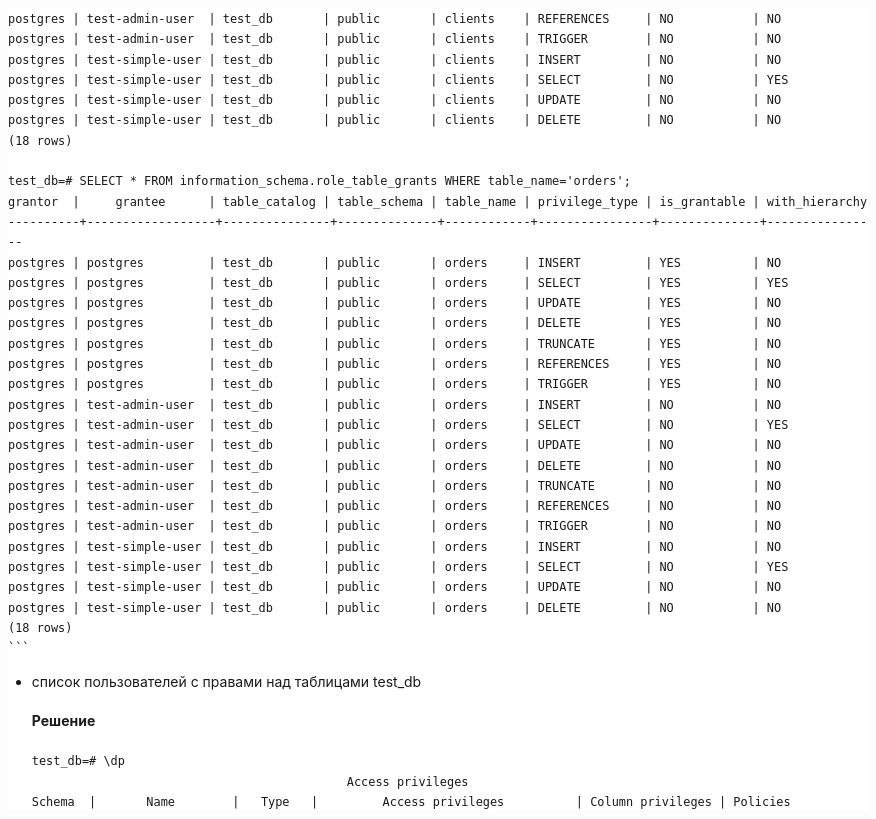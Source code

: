     postgres | test-admin-user  | test_db       | public       | clients    | REFERENCES     | NO           | NO
    postgres | test-admin-user  | test_db       | public       | clients    | TRIGGER        | NO           | NO
    postgres | test-simple-user | test_db       | public       | clients    | INSERT         | NO           | NO
    postgres | test-simple-user | test_db       | public       | clients    | SELECT         | NO           | YES
    postgres | test-simple-user | test_db       | public       | clients    | UPDATE         | NO           | NO
    postgres | test-simple-user | test_db       | public       | clients    | DELETE         | NO           | NO
    (18 rows)

    test_db=# SELECT * FROM information_schema.role_table_grants WHERE table_name='orders';
    grantor  |     grantee      | table_catalog | table_schema | table_name | privilege_type | is_grantable | with_hierarchy
    ----------+------------------+---------------+--------------+------------+----------------+--------------+----------------
    postgres | postgres         | test_db       | public       | orders     | INSERT         | YES          | NO
    postgres | postgres         | test_db       | public       | orders     | SELECT         | YES          | YES
    postgres | postgres         | test_db       | public       | orders     | UPDATE         | YES          | NO
    postgres | postgres         | test_db       | public       | orders     | DELETE         | YES          | NO
    postgres | postgres         | test_db       | public       | orders     | TRUNCATE       | YES          | NO
    postgres | postgres         | test_db       | public       | orders     | REFERENCES     | YES          | NO
    postgres | postgres         | test_db       | public       | orders     | TRIGGER        | YES          | NO
    postgres | test-admin-user  | test_db       | public       | orders     | INSERT         | NO           | NO
    postgres | test-admin-user  | test_db       | public       | orders     | SELECT         | NO           | YES
    postgres | test-admin-user  | test_db       | public       | orders     | UPDATE         | NO           | NO
    postgres | test-admin-user  | test_db       | public       | orders     | DELETE         | NO           | NO
    postgres | test-admin-user  | test_db       | public       | orders     | TRUNCATE       | NO           | NO
    postgres | test-admin-user  | test_db       | public       | orders     | REFERENCES     | NO           | NO
    postgres | test-admin-user  | test_db       | public       | orders     | TRIGGER        | NO           | NO
    postgres | test-simple-user | test_db       | public       | orders     | INSERT         | NO           | NO
    postgres | test-simple-user | test_db       | public       | orders     | SELECT         | NO           | YES
    postgres | test-simple-user | test_db       | public       | orders     | UPDATE         | NO           | NO
    postgres | test-simple-user | test_db       | public       | orders     | DELETE         | NO           | NO
    (18 rows)
    ```
- список пользователей с правами над таблицами test_db
    #### Решение
    ```
    test_db=# \dp
                                                Access privileges
    Schema  |       Name        |   Type   |         Access privileges          | Column privileges | Policies